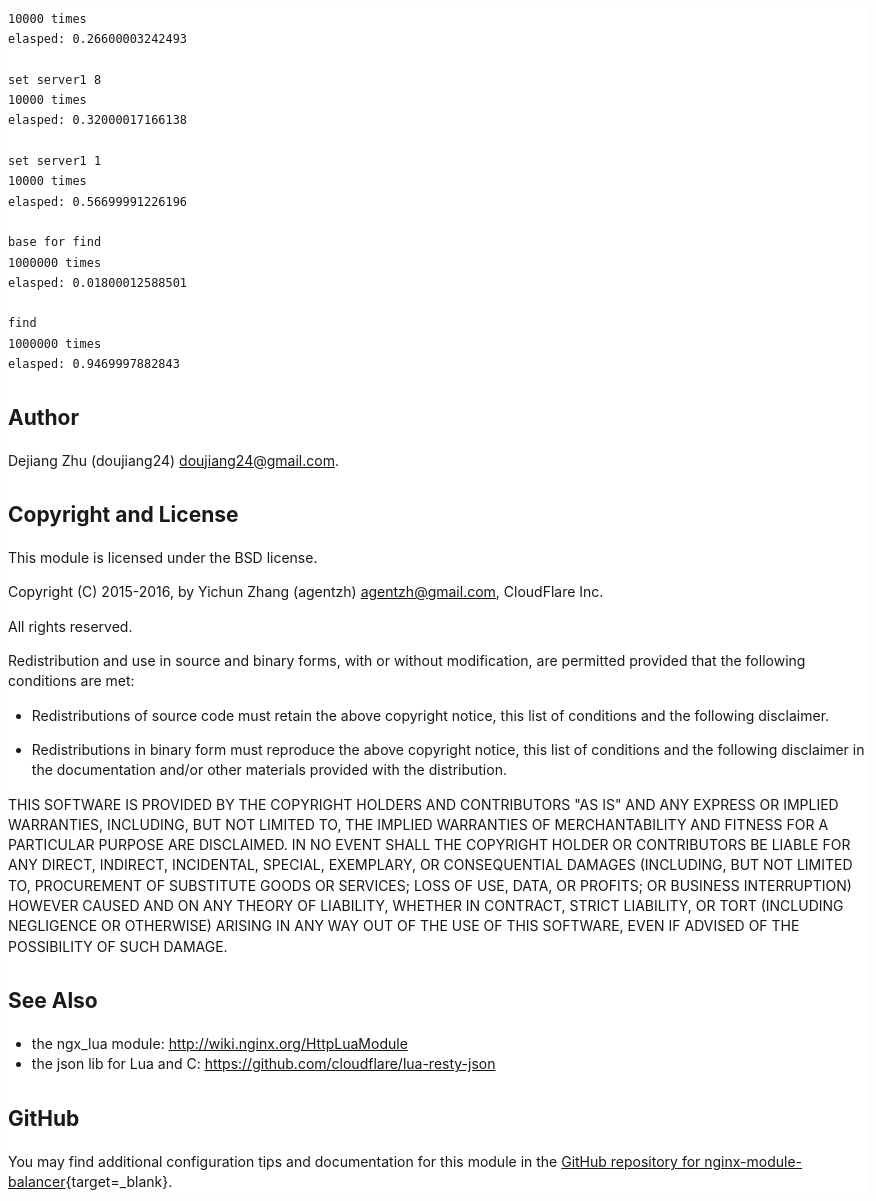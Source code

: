 ```
10000 times
elasped: 0.26600003242493

set server1 8
10000 times
elasped: 0.32000017166138

set server1 1
10000 times
elasped: 0.56699991226196

base for find
1000000 times
elasped: 0.01800012588501

find
1000000 times
elasped: 0.9469997882843
```

## Author

Dejiang Zhu (doujiang24) <doujiang24@gmail.com>.

## Copyright and License

This module is licensed under the BSD license.

Copyright (C) 2015-2016, by Yichun Zhang (agentzh) <agentzh@gmail.com>, CloudFlare Inc.

All rights reserved.

Redistribution and use in source and binary forms, with or without modification, are permitted provided that the following conditions are met:

* Redistributions of source code must retain the above copyright notice, this list of conditions and the following disclaimer.

* Redistributions in binary form must reproduce the above copyright notice, this list of conditions and the following disclaimer in the documentation and/or other materials provided with the distribution.

THIS SOFTWARE IS PROVIDED BY THE COPYRIGHT HOLDERS AND CONTRIBUTORS "AS IS" AND ANY EXPRESS OR IMPLIED WARRANTIES, INCLUDING, BUT NOT LIMITED TO, THE IMPLIED WARRANTIES OF MERCHANTABILITY AND FITNESS FOR A PARTICULAR PURPOSE ARE DISCLAIMED. IN NO EVENT SHALL THE COPYRIGHT HOLDER OR CONTRIBUTORS BE LIABLE FOR ANY DIRECT, INDIRECT, INCIDENTAL, SPECIAL, EXEMPLARY, OR CONSEQUENTIAL DAMAGES (INCLUDING, BUT NOT LIMITED TO, PROCUREMENT OF SUBSTITUTE GOODS OR SERVICES; LOSS OF USE, DATA, OR PROFITS; OR BUSINESS INTERRUPTION) HOWEVER CAUSED AND ON ANY THEORY OF LIABILITY, WHETHER IN CONTRACT, STRICT LIABILITY, OR TORT (INCLUDING NEGLIGENCE OR OTHERWISE) ARISING IN ANY WAY OUT OF THE USE OF THIS SOFTWARE, EVEN IF ADVISED OF THE POSSIBILITY OF SUCH DAMAGE.

## See Also
* the ngx_lua module: http://wiki.nginx.org/HttpLuaModule
* the json lib for Lua and C: https://github.com/cloudflare/lua-resty-json


## GitHub

You may find additional configuration tips and documentation for this module in the [GitHub repository for 
nginx-module-balancer](https://github.com/openresty/lua-resty-balancer){target=_blank}.